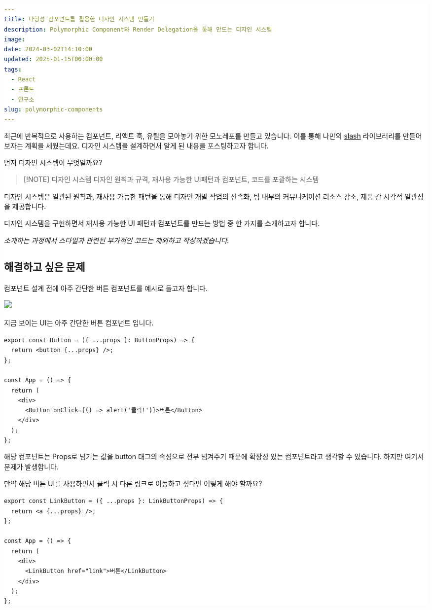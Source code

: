 ```yaml
---
title: 다형성 컴포넌트를 활용한 디자인 시스템 만들기
description: Polymorphic Component와 Render Delegation을 통해 만드는 디자인 시스템
image:
date: 2024-03-02T14:10:00
updated: 2025-01-15T00:00:00
tags:
  - React
  - 프론트
  - 연구소
slug: polymorphic-components
---
```


최근에 반복적으로 사용하는 컴포넌트, 리액트 훅, 유틸을 모아놓기 위한 모노레포를 만들고 있습니다. 이를 통해 나만의 [slash](https://slash.page/ko/) 라이브러리를 만들어보자는 계획을 세웠는데요. 디자인 시스템을 설계하면서 알게 된 내용을 포스팅하고자 합니다.

먼저 디자인 시스템이 무엇일까요?

> [!NOTE] 디자인 시스템
> 디자인 원칙과 규격, 재사용 가능한 UI패턴과 컴포넌트, 코드를 포괄하는 시스템

디자인 시스템은 일관된 원칙과, 재사용 가능한 패턴을 통해 디자인 개발 작업의 신속화, 팀 내부의 커뮤니케이션 리소스 감소, 제품 간 시각적 일관성을 제공합니다.

디자인 시스템을 구현하면서 재사용 가능한 UI 패턴과 컴포넌트를 만드는 방법 중 한 가지를 소개하고자 합니다.

_소개하는 과정에서 스타일과 관련된 부가적인 코드는 제외하고 작성하겠습니다._

## 해결하고 싶은 문제

컴포넌트 설계 전에 아주 간단한 버튼 컴포넌트를 예시로 들고자 합니다.

![](https://i.imgur.com/GSNrTmq.png)

지금 보이는 UI는 아주 간단한 버튼 컴포넌트 입니다.

```tsx
export const Button = ({ ...props }: ButtonProps) => {
  return <button {...props} />;
};

const App = () => {
  return (
    <div>
      <Button onClick={() => alert('클릭!')}>버튼</Button>
    </div>
  );
};
```

해당 컴포넌트는 Props로 넘기는 값을 button 태그의 속성으로 전부 넘겨주기 때문에 확장성 있는 컴포넌트라고 생각할 수 있습니다. 하지만 여기서 문제가 발생합니다.

만약 해당 버튼 UI를 사용하면서 클릭 시 다른 링크로 이동하고 싶다면 어떻게 해야 할까요?

```tsx
export const LinkButton = ({ ...props }: LinkButtonProps) => {
  return <a {...props} />;
};

const App = () => {
  return (
    <div>
      <LinkButton href="link">버튼</LinkButton>
    </div>
  );
};
```
